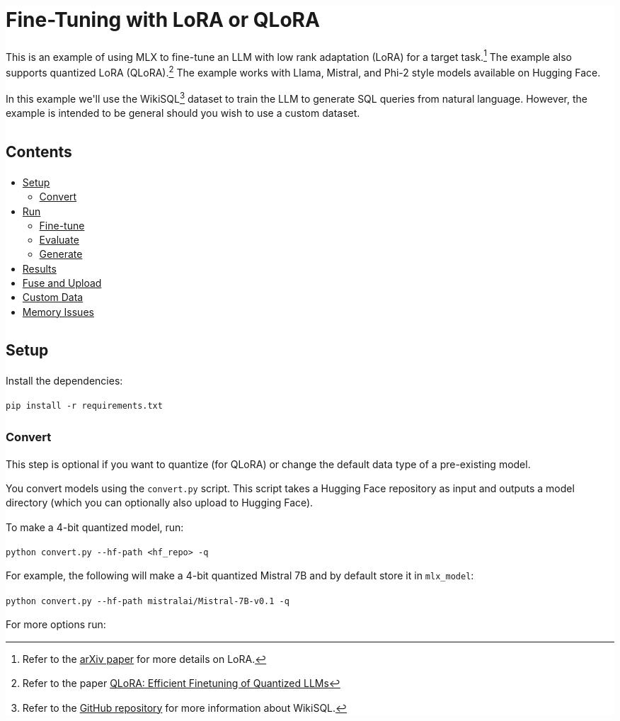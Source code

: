 # Fine-Tuning with LoRA or QLoRA

This is an example of using MLX to fine-tune an LLM with low rank adaptation
(LoRA) for a target task.[^lora] The example also supports quantized LoRA
(QLoRA).[^qlora] The example works with Llama, Mistral, and Phi-2 style
models available on Hugging Face.

In this example we'll use the WikiSQL[^wikisql] dataset to train the LLM to
generate SQL queries from natural language. However, the example is intended to
be general should you wish to use a custom dataset.

## Contents

* [Setup](#setup)
  * [Convert](#convert)
* [Run](#run)
  * [Fine-tune](#fine-tune)
  * [Evaluate](#evaluate)
  * [Generate](#generate)
* [Results](#results)
* [Fuse and Upload](#fuse-and-upload)
* [Custom Data](#custom-data)
* [Memory Issues](#memory-issues)

## Setup

Install the dependencies:

```shell
pip install -r requirements.txt
```

### Convert

This step is optional if you want to quantize (for QLoRA) or change the default
data type of a pre-existing model.

You convert models using the `convert.py` script. This script takes a Hugging
Face repository as input and outputs a model directory (which you can
optionally also upload to Hugging Face).

To make a 4-bit quantized model, run:

```shell
python convert.py --hf-path <hf_repo> -q
```

For example, the following will make a 4-bit quantized Mistral 7B and by default
store it in `mlx_model`:

```shell
python convert.py --hf-path mistralai/Mistral-7B-v0.1 -q
```

For more options run:


[^lora]: Refer to the [arXiv paper](https://arxiv.org/abs/2106.09685) for more details on LoRA.
[^qlora]: Refer to the paper [QLoRA: Efficient Finetuning of Quantized LLMs](https://arxiv.org/abs/2305.14314)
[^wikisql]: Refer to the [GitHub repository](https://github.com/salesforce/WikiSQL/tree/master) for more information about WikiSQL.